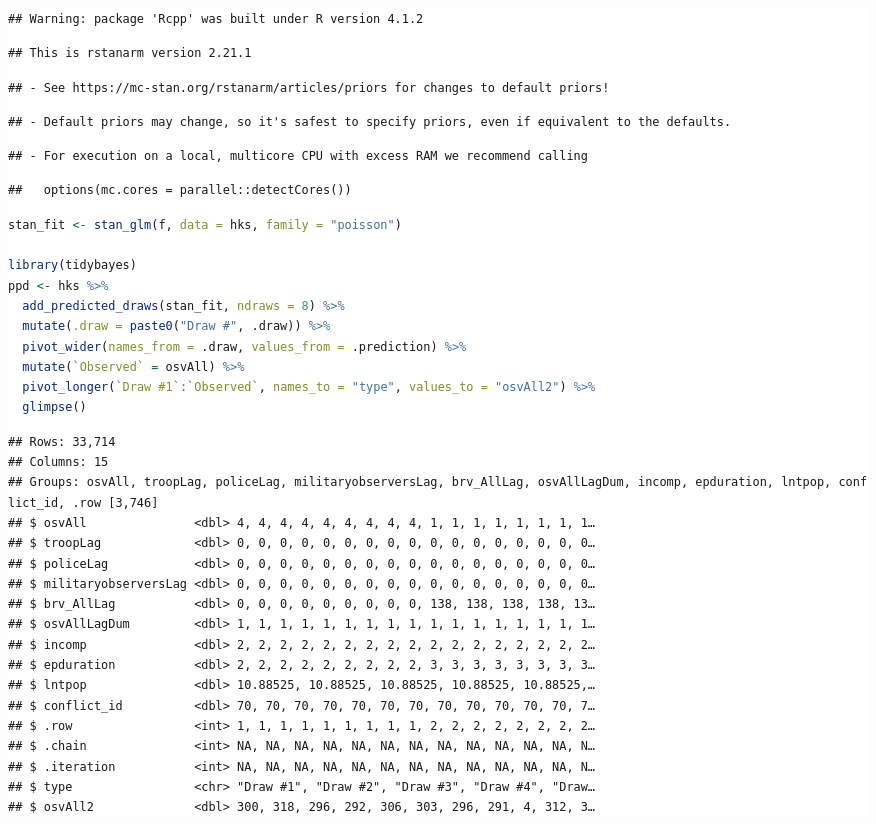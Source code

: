```
## Warning: package 'Rcpp' was built under R version 4.1.2
```

```
## This is rstanarm version 2.21.1
```

```
## - See https://mc-stan.org/rstanarm/articles/priors for changes to default priors!
```

```
## - Default priors may change, so it's safest to specify priors, even if equivalent to the defaults.
```

```
## - For execution on a local, multicore CPU with excess RAM we recommend calling
```

```
##   options(mc.cores = parallel::detectCores())
```

```r
stan_fit <- stan_glm(f, data = hks, family = "poisson")

library(tidybayes)
ppd <- hks %>%
  add_predicted_draws(stan_fit, ndraws = 8) %>% 
  mutate(.draw = paste0("Draw #", .draw)) %>% 
  pivot_wider(names_from = .draw, values_from = .prediction) %>%
  mutate(`Observed` = osvAll) %>% 
  pivot_longer(`Draw #1`:`Observed`, names_to = "type", values_to = "osvAll2") %>%
  glimpse()
```

```
## Rows: 33,714
## Columns: 15
## Groups: osvAll, troopLag, policeLag, militaryobserversLag, brv_AllLag, osvAllLagDum, incomp, epduration, lntpop, conflict_id, .row [3,746]
## $ osvAll               <dbl> 4, 4, 4, 4, 4, 4, 4, 4, 4, 1, 1, 1, 1, 1, 1, 1, 1…
## $ troopLag             <dbl> 0, 0, 0, 0, 0, 0, 0, 0, 0, 0, 0, 0, 0, 0, 0, 0, 0…
## $ policeLag            <dbl> 0, 0, 0, 0, 0, 0, 0, 0, 0, 0, 0, 0, 0, 0, 0, 0, 0…
## $ militaryobserversLag <dbl> 0, 0, 0, 0, 0, 0, 0, 0, 0, 0, 0, 0, 0, 0, 0, 0, 0…
## $ brv_AllLag           <dbl> 0, 0, 0, 0, 0, 0, 0, 0, 0, 138, 138, 138, 138, 13…
## $ osvAllLagDum         <dbl> 1, 1, 1, 1, 1, 1, 1, 1, 1, 1, 1, 1, 1, 1, 1, 1, 1…
## $ incomp               <dbl> 2, 2, 2, 2, 2, 2, 2, 2, 2, 2, 2, 2, 2, 2, 2, 2, 2…
## $ epduration           <dbl> 2, 2, 2, 2, 2, 2, 2, 2, 2, 3, 3, 3, 3, 3, 3, 3, 3…
## $ lntpop               <dbl> 10.88525, 10.88525, 10.88525, 10.88525, 10.88525,…
## $ conflict_id          <dbl> 70, 70, 70, 70, 70, 70, 70, 70, 70, 70, 70, 70, 7…
## $ .row                 <int> 1, 1, 1, 1, 1, 1, 1, 1, 1, 2, 2, 2, 2, 2, 2, 2, 2…
## $ .chain               <int> NA, NA, NA, NA, NA, NA, NA, NA, NA, NA, NA, NA, N…
## $ .iteration           <int> NA, NA, NA, NA, NA, NA, NA, NA, NA, NA, NA, NA, N…
## $ type                 <chr> "Draw #1", "Draw #2", "Draw #3", "Draw #4", "Draw…
## $ osvAll2              <dbl> 300, 318, 296, 292, 306, 303, 296, 291, 4, 312, 3…
```
